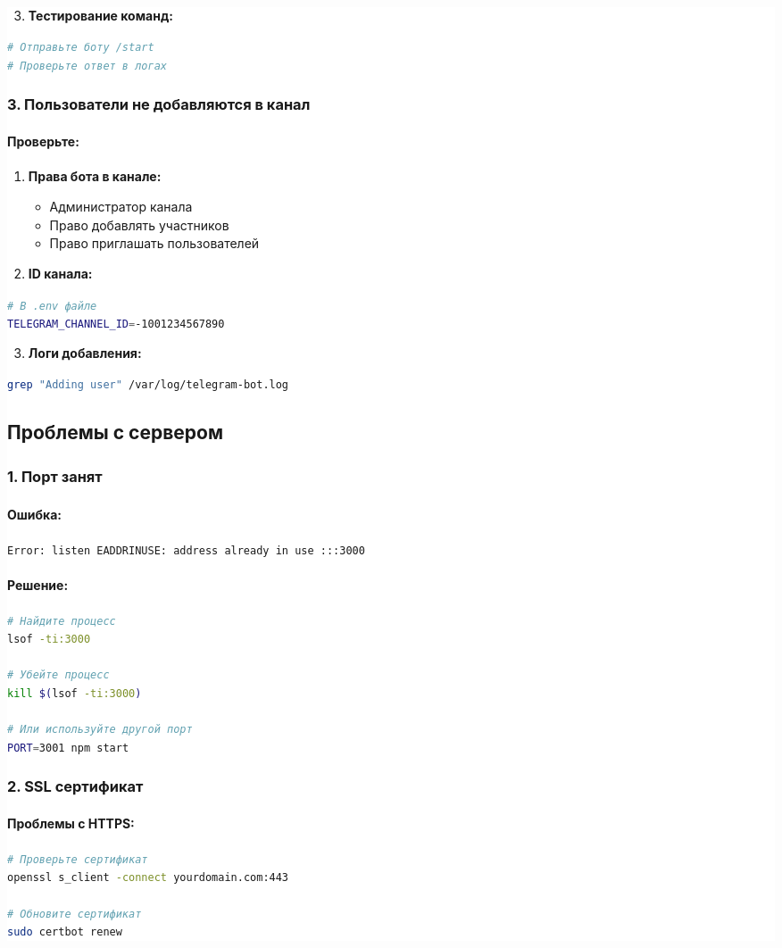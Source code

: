 3. **Тестирование команд:**
```bash
# Отправьте боту /start
# Проверьте ответ в логах
```

### 3. Пользователи не добавляются в канал

#### Проверьте:
1. **Права бота в канале:**
   - Администратор канала
   - Право добавлять участников
   - Право приглашать пользователей

2. **ID канала:**
```bash
# В .env файле
TELEGRAM_CHANNEL_ID=-1001234567890
```

3. **Логи добавления:**
```bash
grep "Adding user" /var/log/telegram-bot.log
```

## Проблемы с сервером

### 1. Порт занят

#### Ошибка:
```
Error: listen EADDRINUSE: address already in use :::3000
```

#### Решение:
```bash
# Найдите процесс
lsof -ti:3000

# Убейте процесс
kill $(lsof -ti:3000)

# Или используйте другой порт
PORT=3001 npm start
```

### 2. SSL сертификат

#### Проблемы с HTTPS:
```bash
# Проверьте сертификат
openssl s_client -connect yourdomain.com:443

# Обновите сертификат
sudo certbot renew
```
